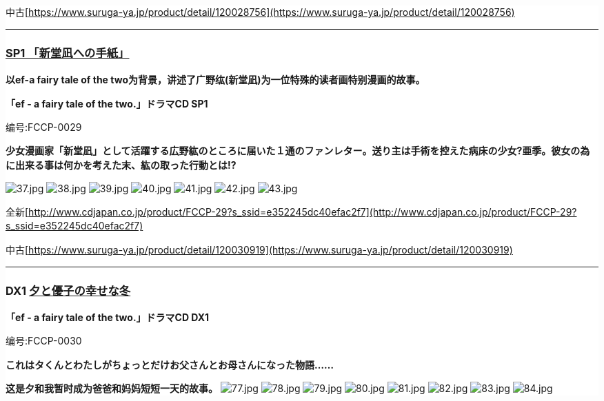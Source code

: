 中古[https://www.suruga-ya.jp/product/detail/120028756](https://www.suruga-ya.jp/product/detail/120028756)


---
### [SP1 「新堂凪への手紙」](https://bgm.tv/subject/145557)

**以ef-a fairy tale of the two为背景，讲述了广野纮(新堂凪)为一位特殊的读者画特别漫画的故事。**

**「ef - a fairy tale of the two.」ドラマCD SP1**

编号:FCCP-0029

**少女漫画家「新堂凪」として活躍する広野紘のところに届いた１通のファンレター。送り主は手術を控えた病床の少女?亜季。彼女の為に出来る事は何かを考えた末、紘の取った行動とは!?**

<img src="http://img.youngmoe.com/i/1686807619_37/648aa44373e0e.jpg" alt="37.jpg" title="37.jpg" />
<img src="http://img.youngmoe.com/i/1686807854_38/648aa52ee8f61.jpg" alt="38.jpg" title="38.jpg" />
<img src="http://img.youngmoe.com/i/1686808151_39/648aa6576d9c8.jpg" alt="39.jpg" title="39.jpg" />
<img src="http://img.youngmoe.com/i/1686807681_40/648aa4816d66a.jpg" alt="40.jpg" title="40.jpg" />
<img src="http://img.youngmoe.com/i/1686808071_41/648aa607377b3.jpg" alt="41.jpg" title="41.jpg" />
<img src="http://img.youngmoe.com/i/1686808100_42/648aa624ccb5b.jpg" alt="42.jpg" title="42.jpg" />
<img src="http://img.youngmoe.com/i/1686807828_43/648aa5145a340.jpg" alt="43.jpg" title="43.jpg" />

全新[http://www.cdjapan.co.jp/product/FCCP-29?s_ssid=e352245dc40efac2f7](http://www.cdjapan.co.jp/product/FCCP-29?s_ssid=e352245dc40efac2f7)

中古[https://www.suruga-ya.jp/product/detail/120030919](https://www.suruga-ya.jp/product/detail/120030919)


---
### DX1 [夕と優子の幸せな冬](https://bgm.tv/subject/95575)

**「ef - a fairy tale of the two.」ドラマCD DX1**

编号:FCCP-0030

**これはタくんとわたしがちょっとだけお父さんとお母さんになった物語……**

**这是夕和我暂时成为爸爸和妈妈短短一天的故事。**
<img src="http://img.youngmoe.com/i/1686807630_77/648aa44e1108a.jpg" alt="77.jpg" title="77.jpg" />
<img src="http://img.youngmoe.com/i/1686807975_78/648aa5a779946.jpg" alt="78.jpg" title="78.jpg" />
<img src="http://img.youngmoe.com/i/1686808168_79/648aa668095bd.jpg" alt="79.jpg" title="79.jpg" />
<img src="http://img.youngmoe.com/i/1686807686_80/648aa4866127d.jpg" alt="80.jpg" title="80.jpg" />
<img src="http://img.youngmoe.com/i/1686808208_81/648aa690990a5.jpg" alt="81.jpg" title="81.jpg" />
<img src="http://img.youngmoe.com/i/1686808097_82/648aa6218f5bb.jpg" alt="82.jpg" title="82.jpg" />
<img src="http://img.youngmoe.com/i/1686808102_83/648aa62665789.jpg" alt="83.jpg" title="83.jpg" />
<img src="http://img.youngmoe.com/i/1686807311_84/648aa30fcf75c.jpg" alt="84.jpg" title="84.jpg" />
